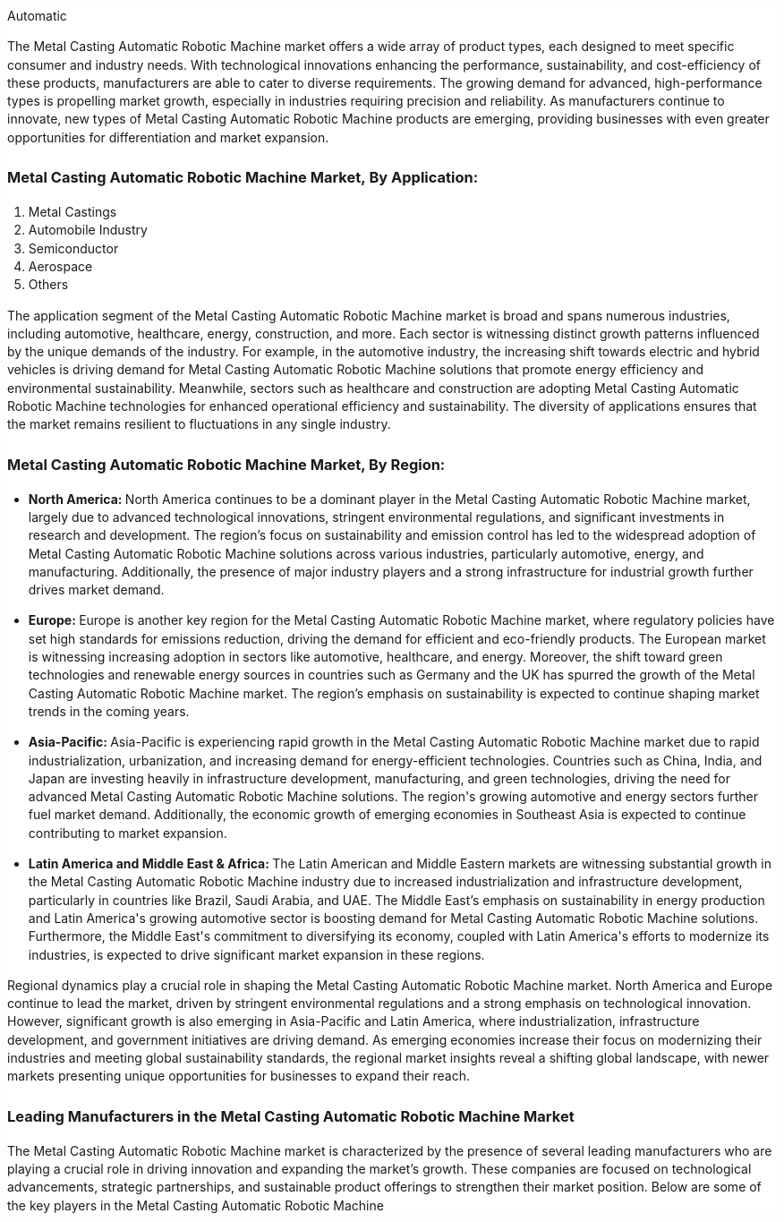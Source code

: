 Automatic</li></ol><p>The Metal Casting Automatic Robotic Machine market offers a wide array of product types, each designed to meet specific consumer and industry needs. With technological innovations enhancing the performance, sustainability, and cost-efficiency of these products, manufacturers are able to cater to diverse requirements. The growing demand for advanced, high-performance types is propelling market growth, especially in industries requiring precision and reliability. As manufacturers continue to innovate, new types of Metal Casting Automatic Robotic Machine products are emerging, providing businesses with even greater opportunities for differentiation and market expansion.</p><h3>Metal Casting Automatic Robotic Machine Market,&nbsp;By Application:</h3><ol><li>Metal Castings<li> Automobile Industry<li> Semiconductor<li> Aerospace<li> Others</li></ol><p>The application segment of the Metal Casting Automatic Robotic Machine market is broad and spans numerous industries, including automotive, healthcare, energy, construction, and more. Each sector is witnessing distinct growth patterns influenced by the unique demands of the industry. For example, in the automotive industry, the increasing shift towards electric and hybrid vehicles is driving demand for Metal Casting Automatic Robotic Machine solutions that promote energy efficiency and environmental sustainability. Meanwhile, sectors such as healthcare and construction are adopting Metal Casting Automatic Robotic Machine technologies for enhanced operational efficiency and sustainability. The diversity of applications ensures that the market remains resilient to fluctuations in any single industry.</p><h3>Metal Casting Automatic Robotic Machine Market, By Region:</h3><ul><li><p><strong>North America:&nbsp;</strong>North America continues to be a dominant player in the Metal Casting Automatic Robotic Machine market, largely due to advanced technological innovations, stringent environmental regulations, and significant investments in research and development. The region&rsquo;s focus on sustainability and emission control has led to the widespread adoption of Metal Casting Automatic Robotic Machine solutions across various industries, particularly automotive, energy, and manufacturing. Additionally, the presence of major industry players and a strong infrastructure for industrial growth further drives market demand.</p></li><li><p><strong><strong>Europe:&nbsp;</strong></strong>Europe is another key region for the Metal Casting Automatic Robotic Machine market, where regulatory policies have set high standards for emissions reduction, driving the demand for efficient and eco-friendly products. The European market is witnessing increasing adoption in sectors like automotive, healthcare, and energy. Moreover, the shift toward green technologies and renewable energy sources in countries such as Germany and the UK has spurred the growth of the Metal Casting Automatic Robotic Machine market. The region&rsquo;s emphasis on sustainability is expected to continue shaping market trends in the coming years.</p></li><li><p><strong><strong>Asia-Pacific:&nbsp;</strong></strong>Asia-Pacific is experiencing rapid growth in the Metal Casting Automatic Robotic Machine market due to rapid industrialization, urbanization, and increasing demand for energy-efficient technologies. Countries such as China, India, and Japan are investing heavily in infrastructure development, manufacturing, and green technologies, driving the need for advanced Metal Casting Automatic Robotic Machine solutions. The region's growing automotive and energy sectors further fuel market demand. Additionally, the economic growth of emerging economies in Southeast Asia is expected to continue contributing to market expansion.</p></li><li><p><strong><strong>Latin America and Middle East &amp; Africa:&nbsp;</strong></strong>The Latin American and Middle Eastern markets are witnessing substantial growth in the Metal Casting Automatic Robotic Machine industry due to increased industrialization and infrastructure development, particularly in countries like Brazil, Saudi Arabia, and UAE. The Middle East&rsquo;s emphasis on sustainability in energy production and Latin America's growing automotive sector is boosting demand for Metal Casting Automatic Robotic Machine solutions. Furthermore, the Middle East's commitment to diversifying its economy, coupled with Latin America's efforts to modernize its industries, is expected to drive significant market expansion in these regions.</p></li></ul><p>Regional dynamics play a crucial role in shaping the Metal Casting Automatic Robotic Machine market. North America and Europe continue to lead the market, driven by stringent environmental regulations and a strong emphasis on technological innovation. However, significant growth is also emerging in Asia-Pacific and Latin America, where industrialization, infrastructure development, and government initiatives are driving demand. As emerging economies increase their focus on modernizing their industries and meeting global sustainability standards, the regional market insights reveal a shifting global landscape, with newer markets presenting unique opportunities for businesses to expand their reach.</p><h3><strong>Leading Manufacturers in the Metal Casting Automatic Robotic Machine Market</strong></h3><p>The Metal Casting Automatic Robotic Machine market is characterized by the presence of several leading manufacturers who are playing a crucial role in driving innovation and expanding the market&rsquo;s growth. These companies are focused on technological advancements, strategic partnerships, and sustainable product offerings to strengthen their market position. Below are some of the key players in the Metal Casting Automatic Robotic Machine